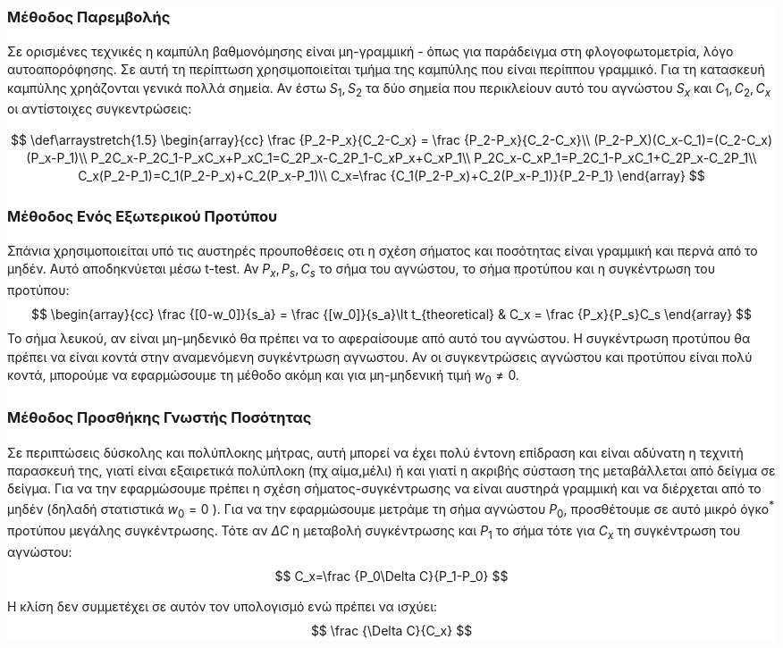 ### Μέθοδος Παρεμβολής

Σε ορισμένες τεχνικές η καμπύλη βαθμονόμησης είναι μη-γραμμική - όπως για παράδειγμα στη φλογοφωτομετρία, λόγο αυτοαπορόφησης. Σε αυτή τη περίπτωση χρησιμοποιείται τμήμα της καμπύλης που είναι περίππου γραμμικό. Για τη κατασκευή καμπύλης χρηάζονται γενικά πολλά σημεία.
Αν έστω $S_1,S_2$ τα δύο σημεία που περικλείουν αυτό του αγνώστου $S_x$ και $C_1,C_2,C_x$ οι αντίστοιχες συγκεντρώσεις:

$$
\def\arraystretch{1.5}
\begin{array}{cc}
\frac {P_2-P_x}{C_2-C_x} = \frac {P_2-P_x}{C_2-C_x}\\
(P_2-P_X)(C_x-C_1)=(C_2-C_x)(P_x-P_1)\\
P_2C_x-P_2C_1-P_xC_x+P_xC_1=C_2P_x-C_2P_1-C_xP_x+C_xP_1\\
P_2C_x-C_xP_1=P_2C_1-P_xC_1+C_2P_x-C_2P_1\\
C_x(P_2-P_1)=C_1(P_2-P_x)+C_2(P_x-P_1)\\
C_x=\frac {C_1(P_2-P_x)+C_2(P_x-P_1)}{P_2-P_1}
\end{array}
$$

### Μέθοδος Ενός Εξωτερικού Προτύπου

Σπάνια χρησιμοποιείται υπό τις αυστηρές προυποθέσεις οτι η σχέση σήματος και ποσότητας είναι γραμμική και περνά από το μηδέν. Αυτό αποδηκνύεται μέσω t-test. Αν $P_x,P_s,C_s$ το σήμα του αγνώστου, το σήμα προτύπου και η συγκέντρωση του προτύπου:
$$
\begin{array}{cc}
\frac {[0-w_0]}{s_a} = \frac {[w_0]}{s_a}\lt t_{theoretical} & C_x = \frac {P_x}{P_s}C_s
\end{array}
$$
Το σήμα λευκού, αν είναι μη-μηδενικό θα πρέπει να το αφεραίσουμε από αυτό του αγνώστου. Η συγκέντρωση προτύπου θα πρέπει να είναι κοντά στην αναμενόμενη συγκέντρωση αγνωστου. Αν οι συγκεντρώσεις αγνώστου και προτύπου είναι πολύ κοντά, μπορούμε να εφαρμώσουμε τη μέθοδο ακόμη και για μη-μηδενική τιμή $w_0\ne 0$.

### Μέθοδος Προσθήκης Γνωστής Ποσότητας

Σε περιπτώσεις δύσκολης και πολύπλοκης μήτρας, αυτή μπορεί να έχει πολύ έντονη επίδραση και είναι αδύνατη η τεχνιτή παρασκευή της, γιατί είναι εξαιρετικά πολύπλοκη (πχ αίμα,μέλι) ή και γιατί η ακριβής σύσταση της μεταβάλλεται από δείγμα σε δείγμα.
Για να την εφαρμώσουμε πρέπει η σχέση σήματος-συγκέντρωσης να είναι αυστηρά γραμμική και να διέρχεται από το μηδέν (δηλαδή στατιστικά $w_0=0$ ). 
Για να την εφαρμώσουμε μετράμε τη σήμα αγνώστου $P_0$, προσθέτουμε σε αυτό μικρό όγκο$^*$ προτύπου μεγάλης συγκέντρωσης. Τότε αν $\Delta C$ η μεταβολή συγκέντρωσης και $P_1$ το σήμα τότε για $C_x$ τη συγκέντρωση του αγνώστου:
$$
C_x=\frac {P_0\Delta C}{P_1-P_0}
$$

Η κλίση δεν συμμετέχει σε αυτόν τον υπολογισμό ενώ πρέπει να ισχύει:
$$
\frac {\Delta C}{C_x}
$$

